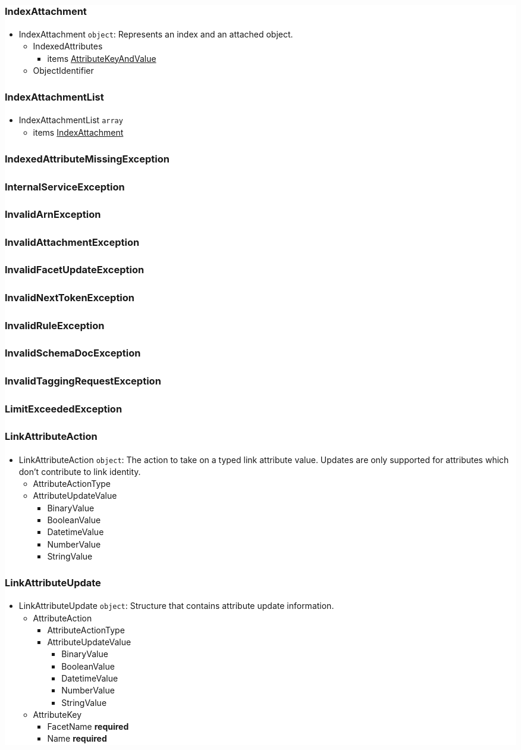 
### IndexAttachment
* IndexAttachment `object`: Represents an index and an attached object.
  * IndexedAttributes
    * items [AttributeKeyAndValue](#attributekeyandvalue)
  * ObjectIdentifier

### IndexAttachmentList
* IndexAttachmentList `array`
  * items [IndexAttachment](#indexattachment)

### IndexedAttributeMissingException


### InternalServiceException


### InvalidArnException


### InvalidAttachmentException


### InvalidFacetUpdateException


### InvalidNextTokenException


### InvalidRuleException


### InvalidSchemaDocException


### InvalidTaggingRequestException


### LimitExceededException


### LinkAttributeAction
* LinkAttributeAction `object`: The action to take on a typed link attribute value. Updates are only supported for attributes which don’t contribute to link identity.
  * AttributeActionType
  * AttributeUpdateValue
    * BinaryValue
    * BooleanValue
    * DatetimeValue
    * NumberValue
    * StringValue

### LinkAttributeUpdate
* LinkAttributeUpdate `object`: Structure that contains attribute update information.
  * AttributeAction
    * AttributeActionType
    * AttributeUpdateValue
      * BinaryValue
      * BooleanValue
      * DatetimeValue
      * NumberValue
      * StringValue
  * AttributeKey
    * FacetName **required**
    * Name **required**